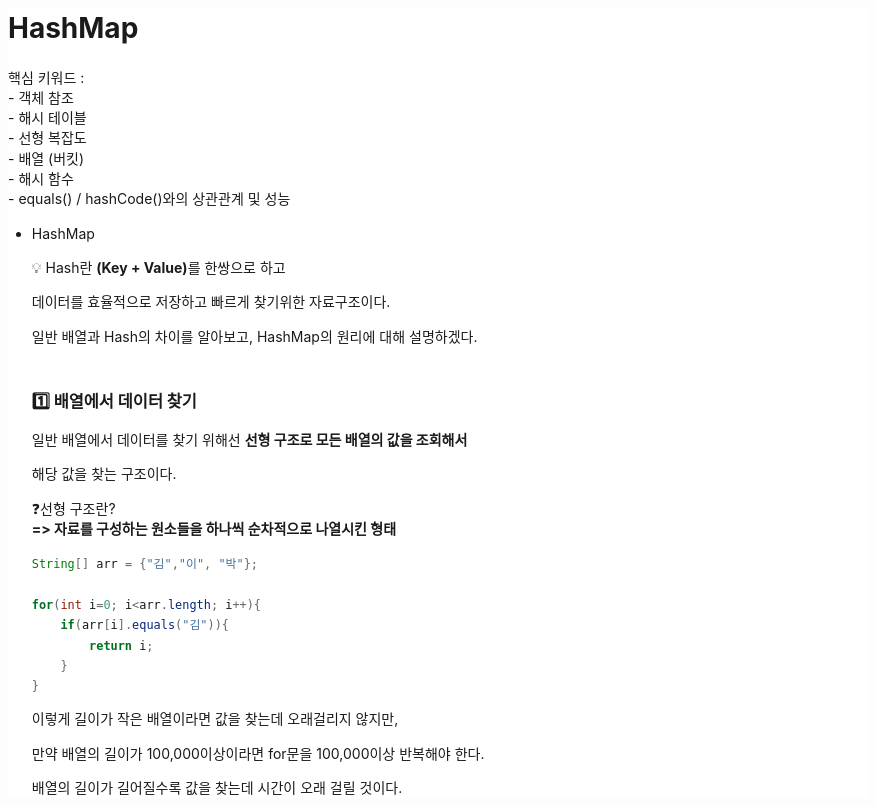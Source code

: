 # HashMap

<span>
핵심 키워드 :  <br>
- 객체 참조 <br>
- 해시 테이블 <Br>
- 선형 복잡도 <Br>
- 배열 (버킷) <br>
- 해시 함수 <br>
- equals() / hashCode()와의 상관관계 및 성능
</span>

<Br>

- HashMap
    
    <aside>
    💡 Hash란  <b>(Key + Value)</b>를 한쌍으로 하고
    
    데이터를 효율적으로 저장하고 빠르게 찾기위한 자료구조이다.
    
    일반 배열과 Hash의 차이를 알아보고, HashMap의 원리에 대해 설명하겠다.
    <br><br>
    
    ### 1️⃣ 배열에서 데이터 찾기
    
    일반 배열에서 데이터를 찾기 위해선 **선형 구조로 모든 배열의 값을 조회해서** 
    
    해당 값을 찾는 구조이다.
    
    ❓선형 구조란? <br>
    **=> 자료를 구성하는 원소들을 하나씩 순차적으로 나열시킨 형태**
    
    ```java
    String[] arr = {"김","이", "박"};
    
    for(int i=0; i<arr.length; i++){
    	if(arr[i].equals("김")){
    		return i;
    	}
    }
    ```
    
    이렇게 길이가 작은 배열이라면 값을 찾는데 오래걸리지 않지만, 
    
    만약 배열의 길이가 100,000이상이라면 for문을 100,000이상 반복해야 한다.
    
    배열의 길이가 길어질수록 값을 찾는데 시간이 오래 걸릴 것이다.
    